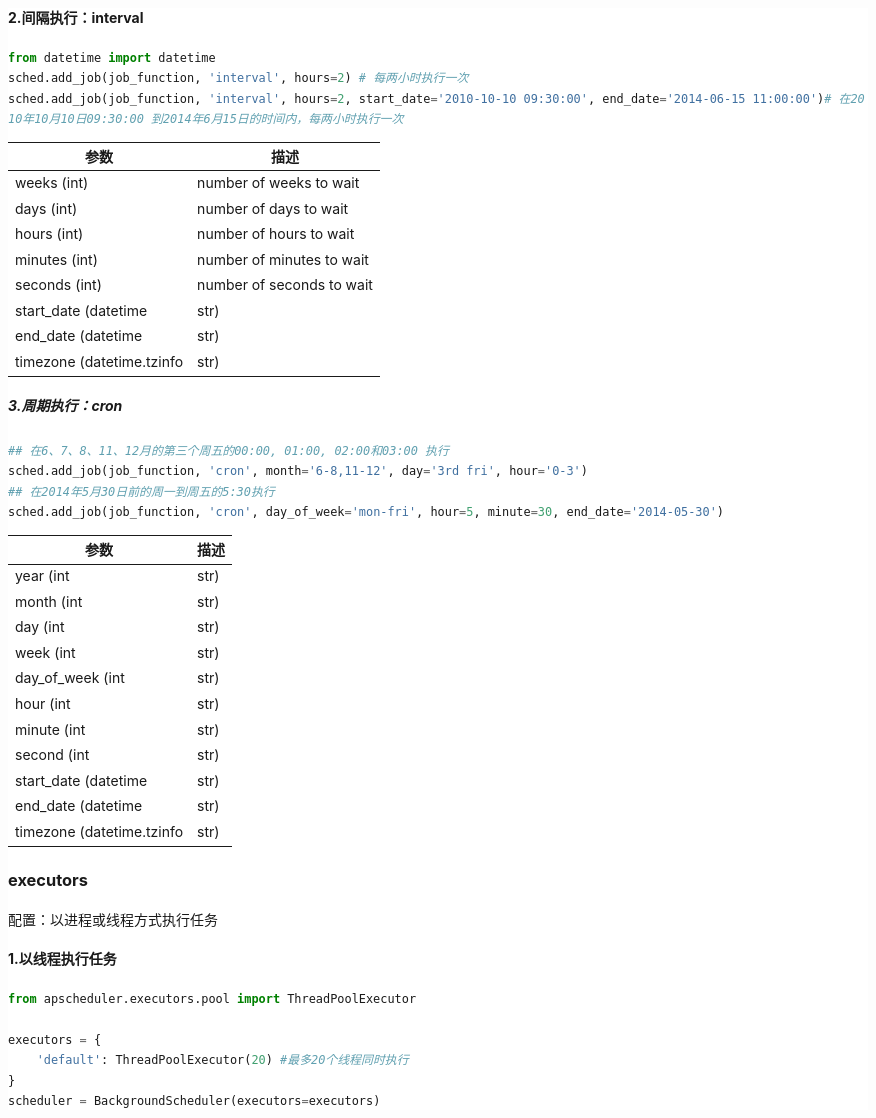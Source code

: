 
#### 2.间隔执行：interval
```python
from datetime import datetime
sched.add_job(job_function, 'interval', hours=2) # 每两小时执行一次
sched.add_job(job_function, 'interval', hours=2, start_date='2010-10-10 09:30:00', end_date='2014-06-15 11:00:00')# 在2010年10月10日09:30:00 到2014年6月15日的时间内，每两小时执行一次

```

参数|描述
--|--
weeks (int) | number of weeks to wait
days (int) | number of days to wait
hours (int) | number of hours to wait
minutes (int) | number of minutes to wait
seconds (int) | number of seconds to wait
start_date (datetime|str) | starting point for the interval calculation
end_date (datetime|str) | latest possible date/time to trigger on
timezone (datetime.tzinfo|str) | time zone to use for the date/time calculations


##### 3.周期执行：cron
```python
## 在6、7、8、11、12月的第三个周五的00:00, 01:00, 02:00和03:00 执行
sched.add_job(job_function, 'cron', month='6-8,11-12', day='3rd fri', hour='0-3')
## 在2014年5月30日前的周一到周五的5:30执行
sched.add_job(job_function, 'cron', day_of_week='mon-fri', hour=5, minute=30, end_date='2014-05-30')
```

参数|描述
--|--
year (int|str) | 4-digit year
month (int|str) | month (1-12)
day (int|str) | day of the (1-31)
week (int|str) | ISO week (1-53)
day_of_week (int|str) | number or name of weekday (0-6 or mon,tue,wed,thu,fri,sat,sun)
hour (int|str) | hour (0-23)
minute (int|str) | minute (0-59)
second (int|str) | second (0-59)
start_date (datetime|str) | earliest possible date/time to trigger on (inclusive)
end_date (datetime|str) | latest possible date/time to trigger on (inclusive)
timezone (datetime.tzinfo|str) | time zone to use for the date/time calculations (defaults to scheduler timezone)



### executors
配置：以进程或线程方式执行任务

#### 1.以线程执行任务
```python
from apscheduler.executors.pool import ThreadPoolExecutor

executors = {
    'default': ThreadPoolExecutor(20) #最多20个线程同时执行
}
scheduler = BackgroundScheduler(executors=executors)
```

